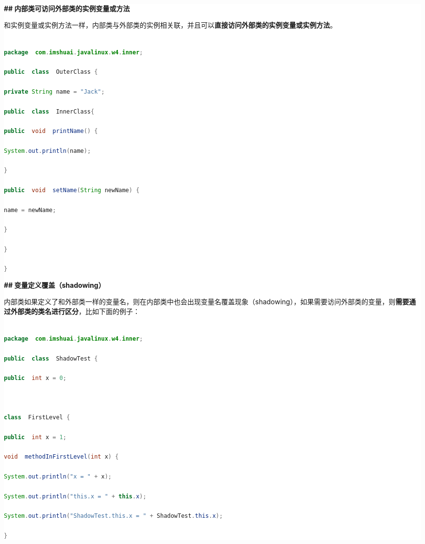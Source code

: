 
**## 内部类可访问外部类的实例变量或方法**

  

和实例变量或实例方法一样，内部类与外部类的实例相关联，并且可以**直接访问外部类的实例变量或实例方法**。

  

```Java

package  com.imshuai.javalinux.w4.inner;

public  class  OuterClass {

private String name = "Jack";

public  class  InnerClass{

public  void  printName() {

System.out.println(name);

}

public  void  setName(String newName) {

name = newName;

}

}

}

```

  

**## 变量定义覆盖（shadowing）**

  

内部类如果定义了和外部类一样的变量名，则在内部类中也会出现变量名覆盖现象（shadowing），如果需要访问外部类的变量，则**需要通过外部类的类名进行区分**，比如下面的例子：

  

```Java

package  com.imshuai.javalinux.w4.inner;

public  class  ShadowTest {

public  int x = 0;

  

class  FirstLevel {

public  int x = 1;

void  methodInFirstLevel(int x) {

System.out.println("x = " + x);

System.out.println("this.x = " + this.x);

System.out.println("ShadowTest.this.x = " + ShadowTest.this.x);

}

```